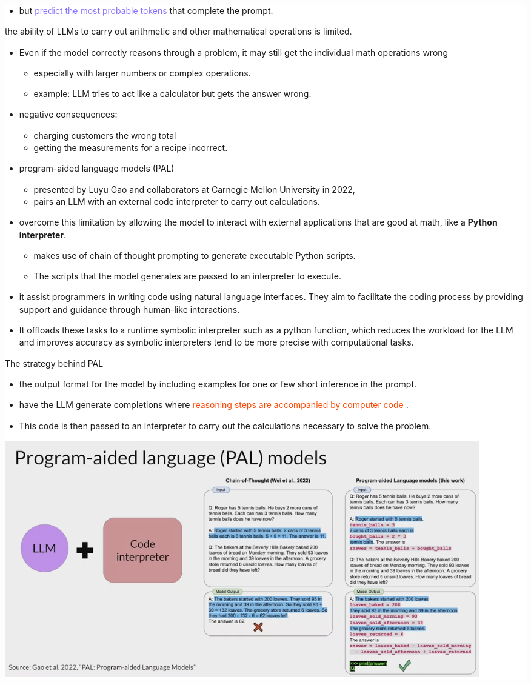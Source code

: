 - but <font color=LightSlateBlue> predict the most probable tokens </font> that complete the prompt.


the ability of LLMs to carry out arithmetic and other mathematical operations is limited.

- Even if the model correctly reasons through a problem, it may still get the individual math operations wrong
  - especially with larger numbers or complex operations.

  - example: LLM tries to act like a calculator but gets the answer wrong.

- negative consequences:
  - charging customers the wrong total
  - getting the measurements for a recipe incorrect.

- program-aided language models (PAL)
  - presented by Luyu Gao and collaborators at Carnegie Mellon University in 2022,
  - pairs an LLM with an external code interpreter to carry out calculations.

- overcome this limitation by allowing the model to interact with external applications that are good at math, like a **Python interpreter**.

  - makes use of chain of thought prompting to generate executable Python scripts.

  - The scripts that the model generates are passed to an interpreter to execute.


- it assist programmers in writing code using natural language interfaces. They aim to facilitate the coding process by providing support and guidance through human-like interactions.

- It offloads these tasks to a runtime symbolic interpreter such as a python function, which reduces the workload for the LLM and improves accuracy as symbolic interpreters tend to be more precise with computational tasks.


The strategy behind PAL
- the output format for the model by including examples for one or few short inference in the prompt.

- have the LLM generate completions where <font color=OrangeRed> reasoning steps are accompanied by computer code </font>.

- This code is then passed to an interpreter to carry out the calculations necessary to solve the problem.


![picture 1](/assets/img/199deccaa2b6ae327db6f8d609bd6950d45b64847665150caa37e819f79b98a1.png)
